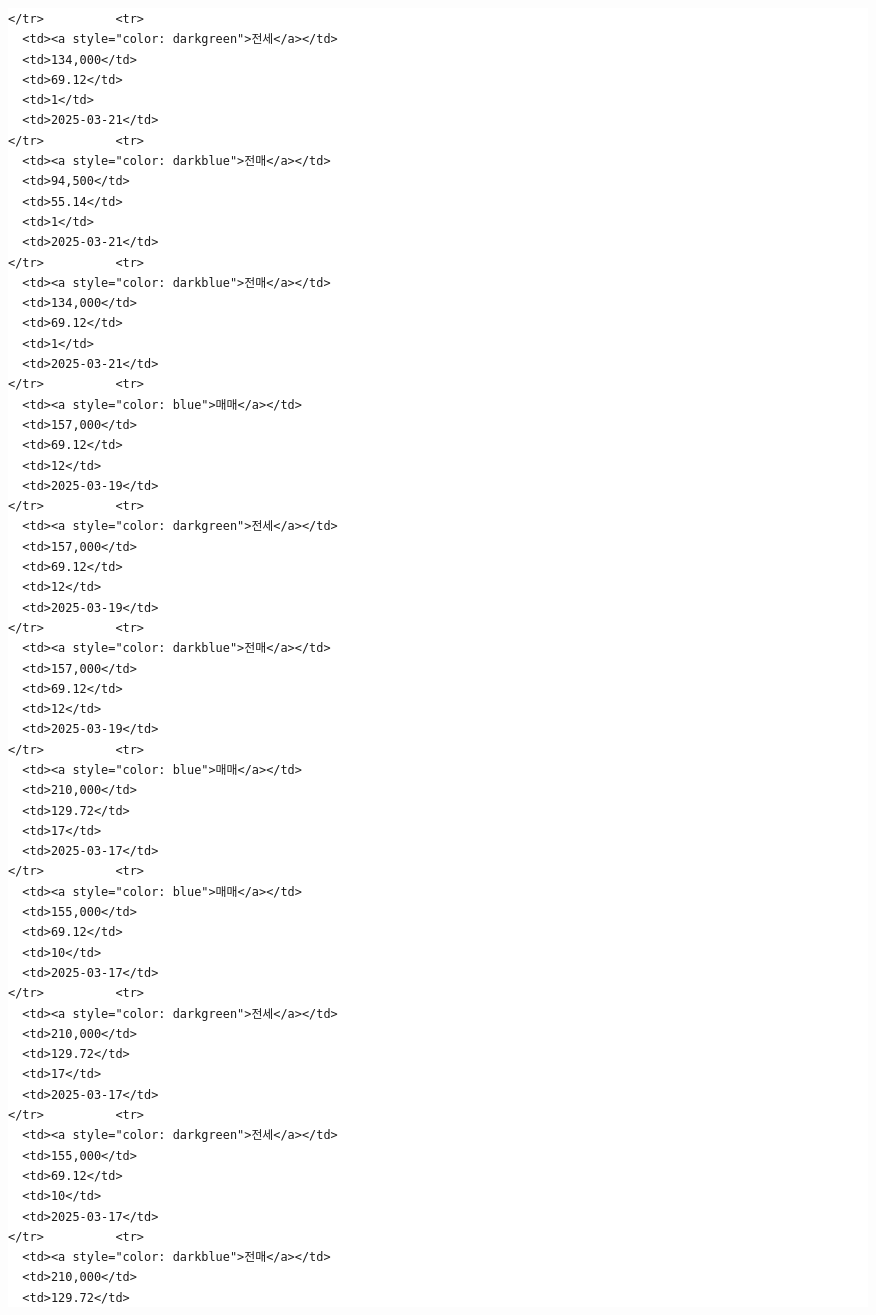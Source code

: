     </tr>          <tr>
      <td><a style="color: darkgreen">전세</a></td>
      <td>134,000</td>
      <td>69.12</td>
      <td>1</td>
      <td>2025-03-21</td>
    </tr>          <tr>
      <td><a style="color: darkblue">전매</a></td>
      <td>94,500</td>
      <td>55.14</td>
      <td>1</td>
      <td>2025-03-21</td>
    </tr>          <tr>
      <td><a style="color: darkblue">전매</a></td>
      <td>134,000</td>
      <td>69.12</td>
      <td>1</td>
      <td>2025-03-21</td>
    </tr>          <tr>
      <td><a style="color: blue">매매</a></td>
      <td>157,000</td>
      <td>69.12</td>
      <td>12</td>
      <td>2025-03-19</td>
    </tr>          <tr>
      <td><a style="color: darkgreen">전세</a></td>
      <td>157,000</td>
      <td>69.12</td>
      <td>12</td>
      <td>2025-03-19</td>
    </tr>          <tr>
      <td><a style="color: darkblue">전매</a></td>
      <td>157,000</td>
      <td>69.12</td>
      <td>12</td>
      <td>2025-03-19</td>
    </tr>          <tr>
      <td><a style="color: blue">매매</a></td>
      <td>210,000</td>
      <td>129.72</td>
      <td>17</td>
      <td>2025-03-17</td>
    </tr>          <tr>
      <td><a style="color: blue">매매</a></td>
      <td>155,000</td>
      <td>69.12</td>
      <td>10</td>
      <td>2025-03-17</td>
    </tr>          <tr>
      <td><a style="color: darkgreen">전세</a></td>
      <td>210,000</td>
      <td>129.72</td>
      <td>17</td>
      <td>2025-03-17</td>
    </tr>          <tr>
      <td><a style="color: darkgreen">전세</a></td>
      <td>155,000</td>
      <td>69.12</td>
      <td>10</td>
      <td>2025-03-17</td>
    </tr>          <tr>
      <td><a style="color: darkblue">전매</a></td>
      <td>210,000</td>
      <td>129.72</td>